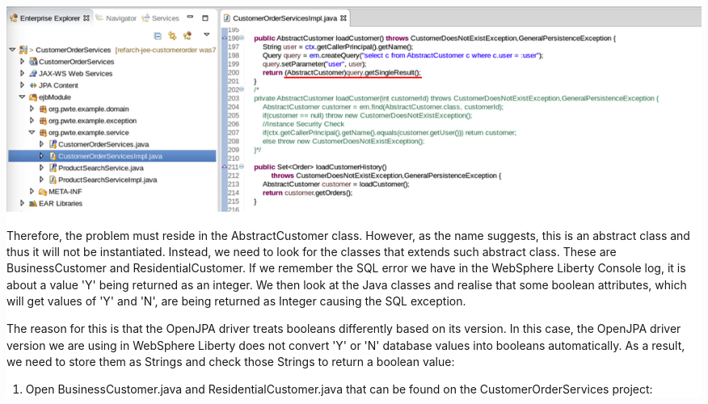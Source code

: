 ![Source migration 30](/static/imgs/toLiberty/Source30.png)

Therefore, the problem must reside in the AbstractCustomer class. However, as the name suggests, this is an abstract class and thus it will not be instantiated. Instead, we need to look for the classes that extends such abstract class. These are BusinessCustomer and ResidentialCustomer. If we remember the SQL error we have in the WebSphere Liberty Console log, it is about a value 'Y' being returned as an integer. We then look at the Java classes and realise that some boolean attributes, which will get values of 'Y' and 'N', are being returned as Integer causing the SQL exception.

The reason for this is that the OpenJPA driver treats booleans differently based on its version. In this case, the OpenJPA driver version we are using in WebSphere Liberty does not convert 'Y' or 'N' database values into booleans automatically. As a result, we need to store them as Strings and check those Strings to return a boolean value:

1. Open BusinessCustomer.java and ResidentialCustomer.java that can be found on the CustomerOrderServices project:
